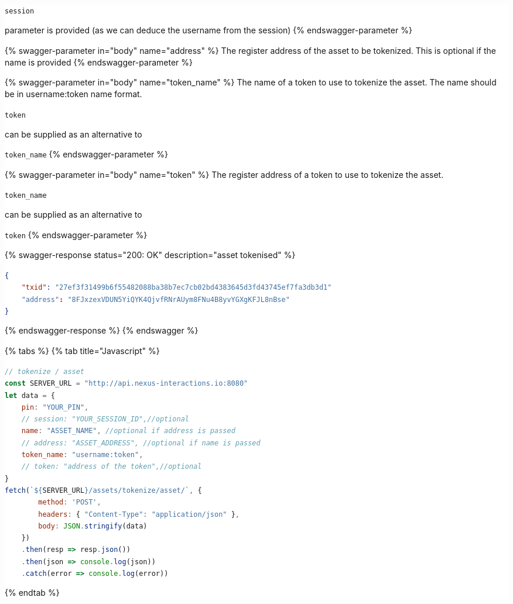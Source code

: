 `session`

 parameter is provided (as we can deduce the username from the session)
{% endswagger-parameter %}

{% swagger-parameter in="body" name="address" %}
The register address of the asset to be tokenized. This is optional if the name is provided
{% endswagger-parameter %}

{% swagger-parameter in="body" name="token_name" %}
The name of a token to use to tokenize the asset. The name should be in username:token name format. 

`token`

 can be supplied as an alternative to 

`token_name`
{% endswagger-parameter %}

{% swagger-parameter in="body" name="token" %}
The register address of a token to use to tokenize the asset. 

`token_name`

 can be supplied as an alternative to 

`token`
{% endswagger-parameter %}

{% swagger-response status="200: OK" description="asset tokenised" %}
```json
{
    "txid": "27ef3f31499b6f55482088ba38b7ec7cb02bd4383645d3fd43745ef7fa3db3d1"
    "address": "8FJxzexVDUN5YiQYK4QjvfRNrAUym8FNu4B8yvYGXgKFJL8nBse"
}
```
{% endswagger-response %}
{% endswagger %}

{% tabs %}
{% tab title="Javascript" %}
```javascript
// tokenize / asset
const SERVER_URL = "http://api.nexus-interactions.io:8080"
let data = {
    pin: "YOUR_PIN",
    // session: "YOUR_SESSION_ID",//optional
    name: "ASSET_NAME", //optional if address is passed
    // address: "ASSET_ADDRESS", //optional if name is passed
    token_name: "username:token",
    // token: "address of the token",//optional
}
fetch(`${SERVER_URL}/assets/tokenize/asset/`, {
        method: 'POST',
        headers: { "Content-Type": "application/json" },
        body: JSON.stringify(data)
    })
    .then(resp => resp.json())
    .then(json => console.log(json))
    .catch(error => console.log(error))
```
{% endtab %}
